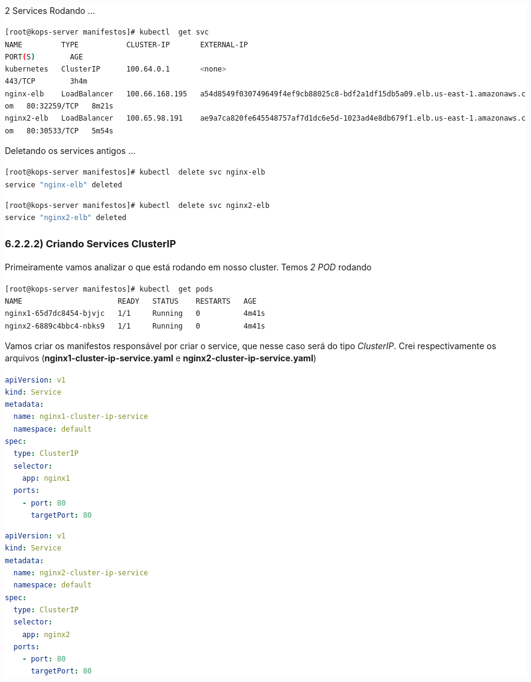 2 Services Rodando ...

```bash
[root@kops-server manifestos]# kubectl  get svc
NAME         TYPE           CLUSTER-IP       EXTERNAL-IP                                                                     PORT(S)        AGE
kubernetes   ClusterIP      100.64.0.1       <none>                                                                          443/TCP        3h4m
nginx-elb    LoadBalancer   100.66.168.195   a54d8549f030749649f4ef9cb88025c8-bdf2a1df15db5a09.elb.us-east-1.amazonaws.com   80:32259/TCP   8m21s
nginx2-elb   LoadBalancer   100.65.98.191    ae9a7ca820fe645548757af7d1dc6e5d-1023ad4e8db679f1.elb.us-east-1.amazonaws.com   80:30533/TCP   5m54s
```

Deletando os services antigos ...

```bash
[root@kops-server manifestos]# kubectl  delete svc nginx-elb
service "nginx-elb" deleted
```

```bash
[root@kops-server manifestos]# kubectl  delete svc nginx2-elb
service "nginx2-elb" deleted
```

### 6.2.2.2) Criando Services ClusterIP 

Primeiramente vamos analizar o que está rodando em nosso cluster. Temos *2 POD* rodando

```bash
[root@kops-server manifestos]# kubectl  get pods
NAME                      READY   STATUS    RESTARTS   AGE
nginx1-65d7dc8454-bjvjc   1/1     Running   0          4m41s
nginx2-6889c4bbc4-nbks9   1/1     Running   0          4m41s
```

Vamos criar os manifestos responsável por criar o service, que nesse caso será do tipo *ClusterIP*. Crei respectivamente os arquivos (**nginx1-cluster-ip-service.yaml** e **nginx2-cluster-ip-service.yaml**)

```yaml
apiVersion: v1
kind: Service
metadata:
  name: nginx1-cluster-ip-service
  namespace: default
spec:
  type: ClusterIP
  selector:
    app: nginx1
  ports:
    - port: 80
      targetPort: 80
```

```yaml
apiVersion: v1
kind: Service
metadata:
  name: nginx2-cluster-ip-service
  namespace: default
spec:
  type: ClusterIP
  selector:
    app: nginx2
  ports:
    - port: 80
      targetPort: 80
```